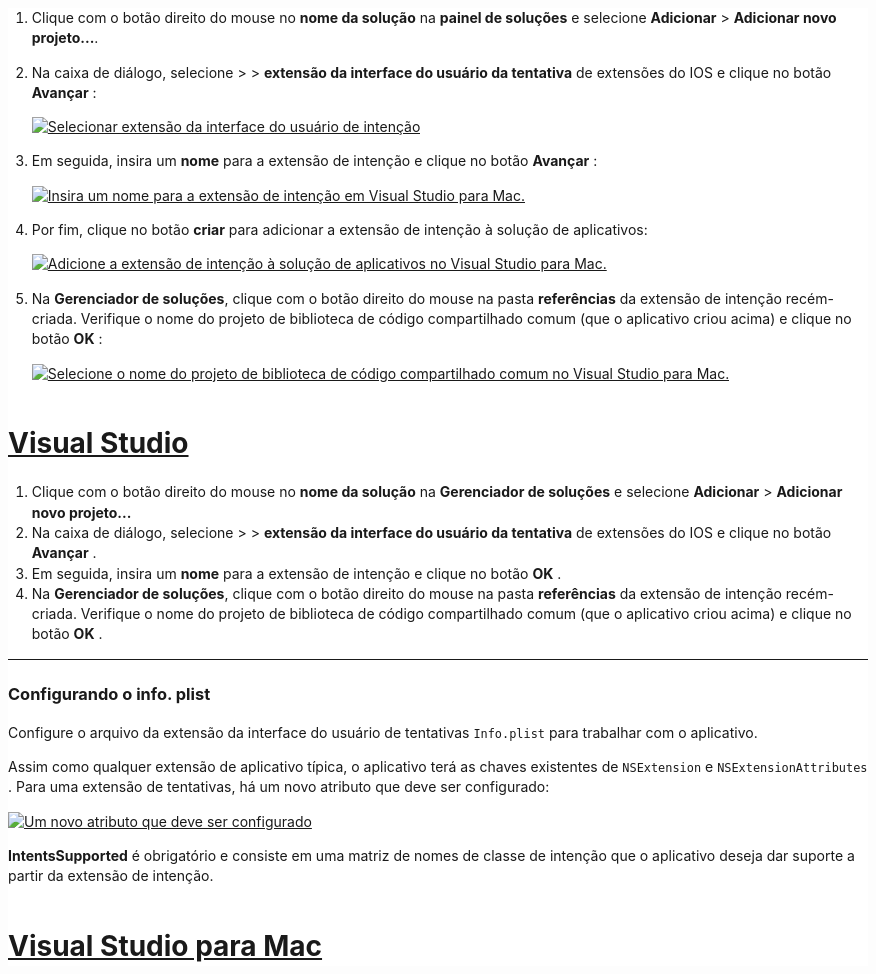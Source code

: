 1. Clique com o botão direito do mouse no **nome da solução** na **painel de soluções** e selecione **Adicionar**  >  **Adicionar novo projeto...**.
2. Na caixa de diálogo, selecione  >    >  **extensão da interface do usuário da tentativa** de extensões do IOS e clique no botão **Avançar** : 

    [![Selecionar extensão da interface do usuário de intenção](implementing-sirikit-images/intents11.png)](implementing-sirikit-images/intents11.png#lightbox)
3. Em seguida, insira um **nome** para a extensão de intenção e clique no botão **Avançar** : 

    [![Insira um nome para a extensão de intenção em Visual Studio para Mac.](implementing-sirikit-images/intents12.png)](implementing-sirikit-images/intents12.png#lightbox)
4. Por fim, clique no botão **criar** para adicionar a extensão de intenção à solução de aplicativos: 

    [![Adicione a extensão de intenção à solução de aplicativos no Visual Studio para Mac.](implementing-sirikit-images/intents13.png)](implementing-sirikit-images/intents13.png#lightbox)
5. Na **Gerenciador de soluções**, clique com o botão direito do mouse na pasta **referências** da extensão de intenção recém-criada. Verifique o nome do projeto de biblioteca de código compartilhado comum (que o aplicativo criou acima) e clique no botão **OK** : 

    [![Selecione o nome do projeto de biblioteca de código compartilhado comum no Visual Studio para Mac.](implementing-sirikit-images/intents14.png)](implementing-sirikit-images/intents14.png#lightbox)
    
# <a name="visual-studio"></a>[Visual Studio](#tab/windows)

1. Clique com o botão direito do mouse no **nome da solução** na **Gerenciador de soluções** e selecione **Adicionar**  >  **Adicionar novo projeto...**
2. Na caixa de diálogo, selecione  >    >  **extensão da interface do usuário da tentativa** de extensões do IOS e clique no botão **Avançar** .
3. Em seguida, insira um **nome** para a extensão de intenção e clique no botão **OK** .
4. Na **Gerenciador de soluções**, clique com o botão direito do mouse na pasta **referências** da extensão de intenção recém-criada. Verifique o nome do projeto de biblioteca de código compartilhado comum (que o aplicativo criou acima) e clique no botão **OK** .
    
-----

### <a name="configuring-the-infoplist"></a>Configurando o info. plist

Configure o arquivo da extensão da interface do usuário de tentativas `Info.plist` para trabalhar com o aplicativo.

Assim como qualquer extensão de aplicativo típica, o aplicativo terá as chaves existentes de `NSExtension` e `NSExtensionAttributes` . Para uma extensão de tentativas, há um novo atributo que deve ser configurado:

[![Um novo atributo que deve ser configurado](implementing-sirikit-images/intents03.png)](implementing-sirikit-images/intents03.png#lightbox)

**IntentsSupported** é obrigatório e consiste em uma matriz de nomes de classe de intenção que o aplicativo deseja dar suporte a partir da extensão de intenção.

# <a name="visual-studio-for-mac"></a>[Visual Studio para Mac](#tab/macos)
